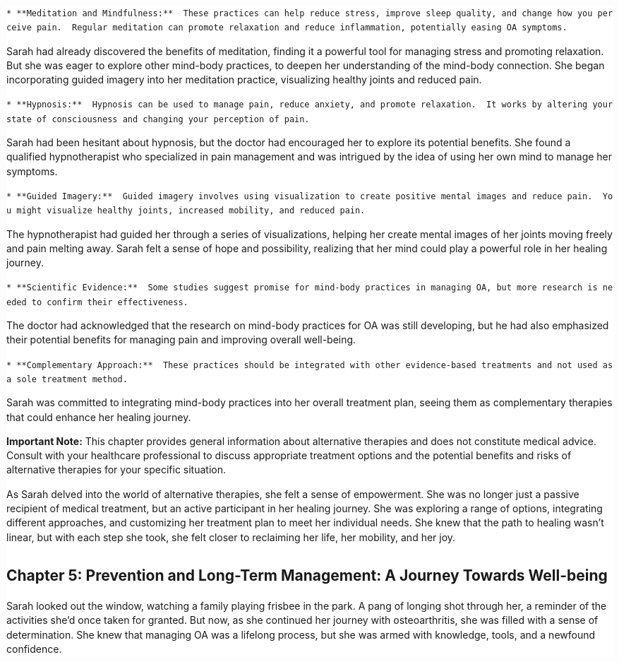     * **Meditation and Mindfulness:**  These practices can help reduce stress, improve sleep quality, and change how you perceive pain.  Regular meditation can promote relaxation and reduce inflammation, potentially easing OA symptoms.

Sarah had already discovered the benefits of meditation, finding it a powerful tool for managing stress and promoting relaxation.  But she was eager to explore other mind-body practices, to deepen her understanding of the mind-body connection.  She began incorporating guided imagery into her meditation practice, visualizing healthy joints and reduced pain.

    * **Hypnosis:**  Hypnosis can be used to manage pain, reduce anxiety, and promote relaxation.  It works by altering your state of consciousness and changing your perception of pain.

Sarah had been hesitant about hypnosis, but the doctor had encouraged her to explore its potential benefits.  She found a qualified hypnotherapist who specialized in pain management and was intrigued by the idea of using her own mind to manage her symptoms.

    * **Guided Imagery:**  Guided imagery involves using visualization to create positive mental images and reduce pain.  You might visualize healthy joints, increased mobility, and reduced pain.

The hypnotherapist had guided her through a series of visualizations, helping her create mental images of her joints moving freely and pain melting away.  Sarah felt a sense of hope and possibility, realizing that her mind could play a powerful role in her healing journey. 

    * **Scientific Evidence:**  Some studies suggest promise for mind-body practices in managing OA, but more research is needed to confirm their effectiveness.

The doctor had acknowledged that the research on mind-body practices for OA was still developing, but he had also emphasized their potential benefits for managing pain and improving overall well-being. 

    * **Complementary Approach:**  These practices should be integrated with other evidence-based treatments and not used as a sole treatment method.

Sarah was committed to integrating mind-body practices into her overall treatment plan, seeing them as complementary therapies that could enhance her healing journey.

**Important Note:** This chapter provides general information about alternative therapies and does not constitute medical advice.  Consult with your healthcare professional to discuss appropriate treatment options and the potential benefits and risks of alternative therapies for your specific situation. 

As Sarah delved into the world of alternative therapies, she felt a sense of empowerment.  She was no longer just a passive recipient of medical treatment, but an active participant in her healing journey.  She was exploring a range of options, integrating different approaches, and customizing her treatment plan to meet her individual needs.  She knew that the path to healing wasn’t linear, but with each step she took, she felt closer to reclaiming her life, her mobility, and her joy.  



## Chapter 5: Prevention and Long-Term Management: A Journey Towards Well-being

Sarah looked out the window, watching a family playing frisbee in the park.  A pang of longing shot through her, a reminder of the activities she’d once taken for granted.  But now, as she continued her journey with osteoarthritis, she was filled with a sense of determination.  She knew that managing OA was a lifelong process, but she was armed with knowledge, tools, and a newfound confidence.  
